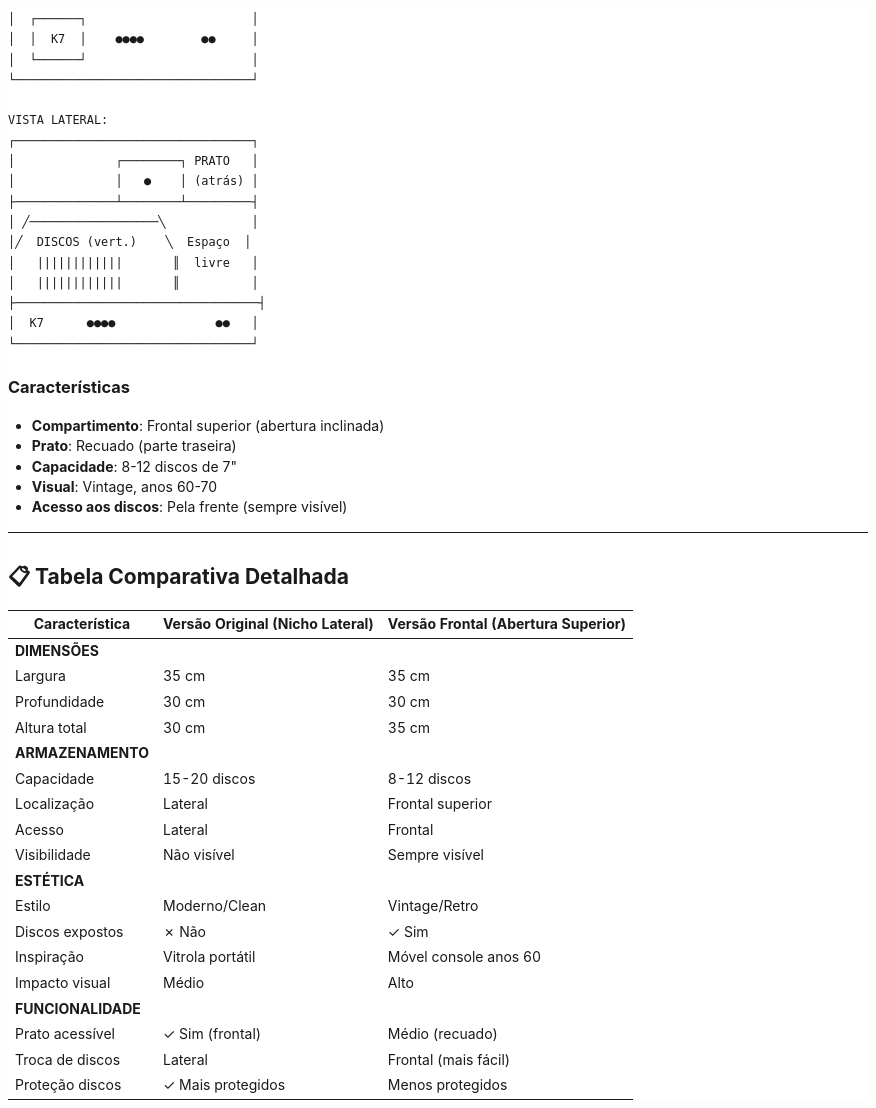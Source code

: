 ```
│  ┌──────┐                       │
│  │  K7  │    ●●●●        ●●     │
│  └──────┘                       │
└─────────────────────────────────┘

VISTA LATERAL:
┌─────────────────────────────────┐
│              ┌────────┐ PRATO   │
│              │   ●    │ (atrás) │
├──────────────┴────────┴─────────┤
│ ╱──────────────────╲            │
│╱  DISCOS (vert.)    ╲  Espaço  │
│   ||||||||||||       ║  livre   │
│   ||||||||||||       ║          │
├──────────────────────────────────┤
│  K7      ●●●●              ●●   │
└─────────────────────────────────┘
```

### Características
- **Compartimento**: Frontal superior (abertura inclinada)
- **Prato**: Recuado (parte traseira)
- **Capacidade**: 8-12 discos de 7"
- **Visual**: Vintage, anos 60-70
- **Acesso aos discos**: Pela frente (sempre visível)

---

## 📋 Tabela Comparativa Detalhada

| Característica | Versão Original (Nicho Lateral) | Versão Frontal (Abertura Superior) |
|----------------|----------------------------------|-------------------------------------|
| **DIMENSÕES** |
| Largura | 35 cm | 35 cm |
| Profundidade | 30 cm | 30 cm |
| Altura total | 30 cm | 35 cm |
| **ARMAZENAMENTO** |
| Capacidade | 15-20 discos | 8-12 discos |
| Localização | Lateral | Frontal superior |
| Acesso | Lateral | Frontal |
| Visibilidade | Não visível | Sempre visível |
| **ESTÉTICA** |
| Estilo | Moderno/Clean | Vintage/Retro |
| Discos expostos | ✗ Não | ✓ Sim |
| Inspiração | Vitrola portátil | Móvel console anos 60 |
| Impacto visual | Médio | Alto |
| **FUNCIONALIDADE** |
| Prato acessível | ✓ Sim (frontal) | Médio (recuado) |
| Troca de discos | Lateral | Frontal (mais fácil) |
| Proteção discos | ✓ Mais protegidos | Menos protegidos |